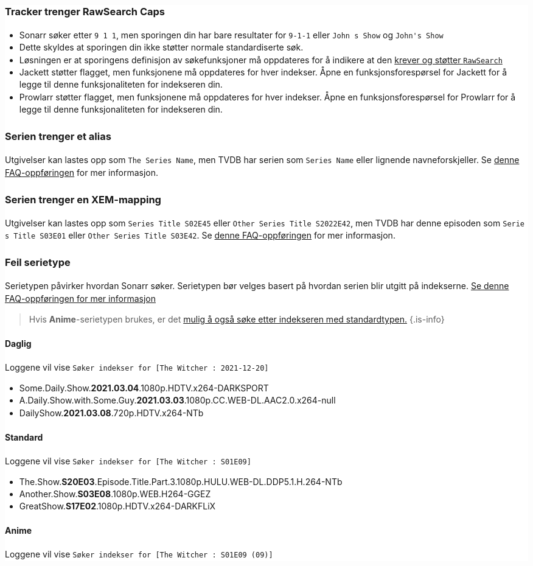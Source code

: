 ### Tracker trenger RawSearch Caps

- Sonarr søker etter `9 1 1`, men sporingen din har bare resultater for `9-1-1` eller `John s Show` og `John's Show`
- Dette skyldes at sporingen din ikke støtter normale standardiserte søk.
- Løsningen er at sporingens definisjon av søkefunksjoner må oppdateres for å indikere at den [krever og støtter `RawSearch`](https://github.com/Sonarr/Sonarr/issues/1225#issuecomment-981153943)
- Jackett støtter flagget, men funksjonene må oppdateres for hver indekser. Åpne en funksjonsforespørsel for Jackett for å legge til denne funksjonaliteten for indekseren din.
- Prowlarr støtter flagget, men funksjonene må oppdateres for hver indekser. Åpne en funksjonsforespørsel for Prowlarr for å legge til denne funksjonaliteten for indekseren din.

### Serien trenger et alias

Utgivelser kan lastes opp som `The Series Name`, men TVDB har serien som `Series Name` eller lignende navneforskjeller. Se [denne FAQ-oppføringen](/sonarr/faq#why-cannot-sonarr-import-episode-files-for-series-x-why-cannot-sonarr-find-releases-for-series-x) for mer informasjon.

### Serien trenger en XEM-mapping

Utgivelser kan lastes opp som `Series Title S02E45` eller `Other Series Title S2022E42`, men TVDB har denne episoden som `Series Title S03E01` eller `Other Series Title S03E42`. Se [denne FAQ-oppføringen](/sonarr/faq#how-does-sonarr-handle-scene-numbering-issues-american-dad-etc) for mer informasjon.

### Feil serietype

Serietypen påvirker hvordan Sonarr søker. Serietypen bør velges basert på hvordan serien blir utgitt på indekserne.
[Se denne FAQ-oppføringen for mer informasjon](/sonarr/faq#whats-the-different-series-types)

> Hvis **Anime**-serietypen brukes, er det [mulig å også søke etter indekseren med standardtypen.](/sonarr/settings#indexers)
{.is-info}

#### Daglig

Loggene vil vise `Søker indekser for [The Witcher : 2021-12-20]`

- Some.Daily.Show.**2021.03.04**.1080p.HDTV.x264-DARKSPORT
- A.Daily.Show.with.Some.Guy.**2021.03.03**.1080p.CC.WEB-DL.AAC2.0.x264-null
- DailyShow.**2021.03.08**.720p.HDTV.x264-NTb

#### Standard

Loggene vil vise `Søker indekser for [The Witcher : S01E09]`

- The.Show.**S20E03**.Episode.Title.Part.3.1080p.HULU.WEB-DL.DDP5.1.H.264-NTb
- Another.Show.**S03E08**.1080p.WEB.H264-GGEZ
- GreatShow.**S17E02**.1080p.HDTV.x264-DARKFLiX

#### Anime

Loggene vil vise `Søker indekser for [The Witcher : S01E09 (09)]`
